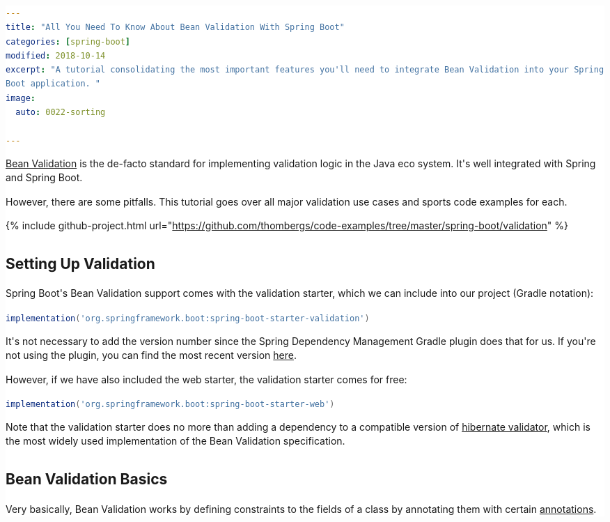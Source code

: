 ```yaml
---
title: "All You Need To Know About Bean Validation With Spring Boot"
categories: [spring-boot]
modified: 2018-10-14
excerpt: "A tutorial consolidating the most important features you'll need to integrate Bean Validation into your Spring Boot application. "
image:
  auto: 0022-sorting

---
```




[Bean Validation](https://beanvalidation.org/) is the de-facto standard for implementing validation
logic in the Java eco system. It's well integrated with Spring and Spring Boot. 

However, there are some pitfalls. This tutorial goes over all major validation use cases
and sports code examples for each.   
  
{% include github-project.html url="https://github.com/thombergs/code-examples/tree/master/spring-boot/validation" %} 

## Setting Up Validation

Spring Boot's Bean Validation support comes with the validation starter, which we can include into 
our project (Gradle notation):

```groovy
implementation('org.springframework.boot:spring-boot-starter-validation')
```

It's not necessary to add the version number since the Spring Dependency Management Gradle plugin does
that for us. If you're not using the plugin, you can find the most recent version 
[here](https://search.maven.org/search?q=g:org.springframework.boot%20AND%20a:spring-boot-starter-validation&core=gav).

However, if we have also included the web starter, the validation starter comes for free:

```groovy
implementation('org.springframework.boot:spring-boot-starter-web')
```

Note that the validation starter does no more than adding a dependency to a compatible version of
[hibernate validator](https://search.maven.org/search?q=g:org.hibernate.validator%20AND%20a:hibernate-validator&core=gav), which is 
the most widely used implementation of the Bean Validation specification.

## Bean Validation Basics

Very basically, Bean Validation works by defining constraints to the fields of a class by annotating
them with certain [annotations](https://docs.jboss.org/hibernate/beanvalidation/spec/2.0/api/javax/validation/constraints/package-summary.html). 

